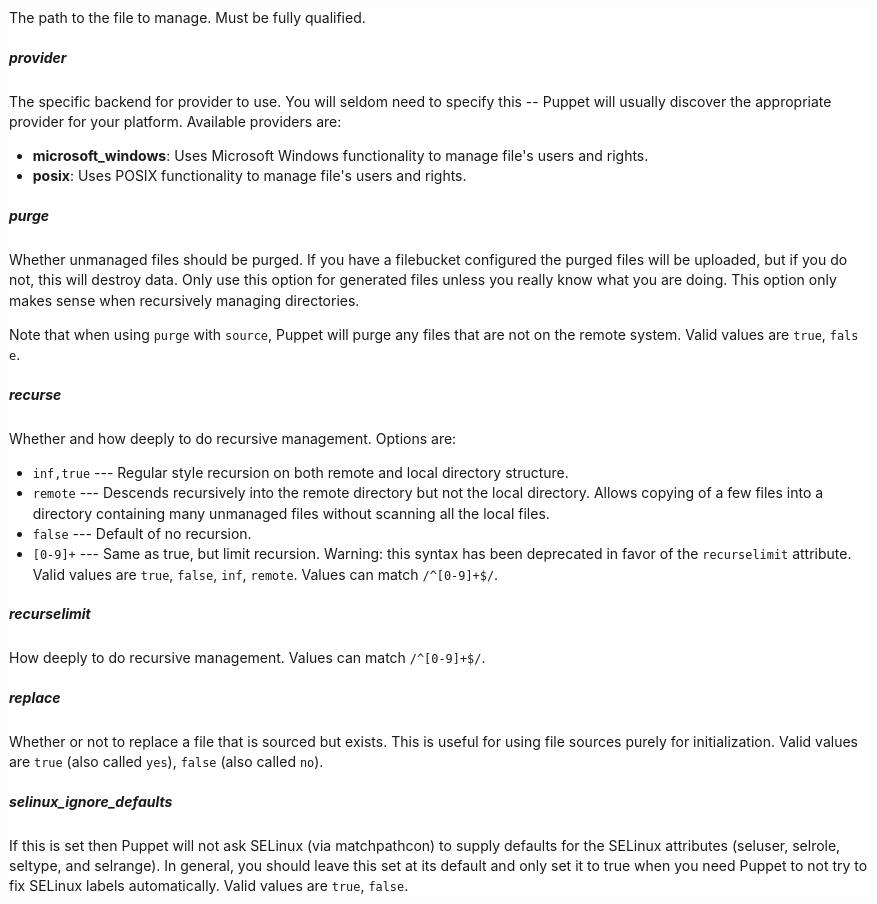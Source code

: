 The path to the file to manage.  Must be fully qualified.

##### provider

The specific backend for provider to use. You will
seldom need to specify this -- Puppet will usually discover the
appropriate provider for your platform.  Available providers are:

* **microsoft_windows**: Uses Microsoft Windows functionality to manage file's users and rights.    
* **posix**: Uses POSIX functionality to manage file's users and rights.    

##### purge

Whether unmanaged files should be purged.  If you have a filebucket
configured the purged files will be uploaded, but if you do not,
this will destroy data.  Only use this option for generated
files unless you really know what you are doing.  This option only
makes sense when recursively managing directories.

Note that when using `purge` with `source`, Puppet will purge any files
that are not on the remote system.  Valid values are `true`, `false`.

##### recurse

Whether and how deeply to do recursive
management. Options are:

* `inf,true` --- Regular style recursion on both remote and local
  directory structure.
* `remote` --- Descends recursively into the remote directory
  but not the local directory. Allows copying of
  a few files into a directory containing many
  unmanaged files without scanning all the local files.
* `false` --- Default of no recursion.
* `[0-9]+` --- Same as true, but limit recursion. Warning: this syntax
  has been deprecated in favor of the `recurselimit` attribute.
Valid values are `true`, `false`, `inf`, `remote`.  Values can match `/^[0-9]+$/`.

##### recurselimit

How deeply to do recursive management.  Values can match `/^[0-9]+$/`.

##### replace

Whether or not to replace a file that is
sourced but exists.  This is useful for using file sources
purely for initialization.  Valid values are `true` (also called `yes`), `false` (also called `no`).

##### selinux_ignore_defaults

If this is set then Puppet will not ask SELinux (via matchpathcon) to
supply defaults for the SELinux attributes (seluser, selrole,
seltype, and selrange). In general, you should leave this set at its
default and only set it to true when you need Puppet to not try to fix
SELinux labels automatically.  Valid values are `true`, `false`.

